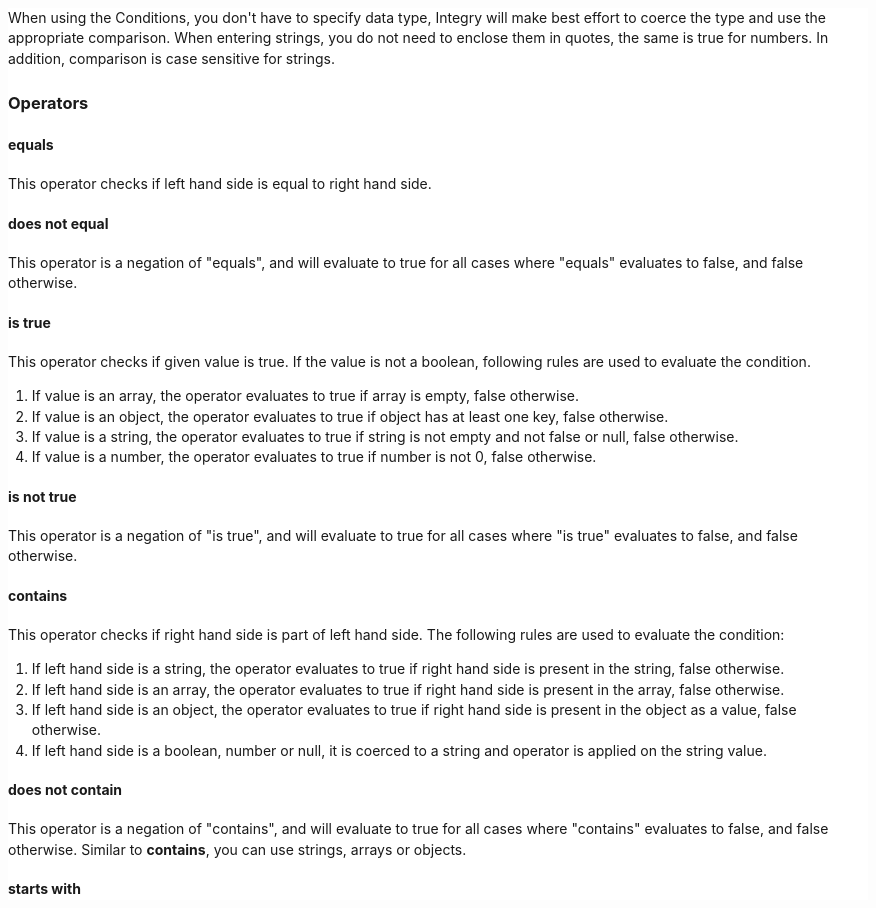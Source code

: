 When using the Conditions, you don't have to specify data type, Integry will make best effort to coerce the type and use the appropriate comparison. When entering strings, you do not need to enclose them in quotes, the same is true for numbers. In addition, comparison is case sensitive for strings.

### Operators <a href="#h_01hqrw72nn97xbv1bb8sx67q9h" id="h_01hqrw72nn97xbv1bb8sx67q9h"></a>

#### **equals**

This operator checks if left hand side is equal to right hand side.

#### **does not equal**

This operator is a negation of "equals", and will evaluate to true for all cases where "equals" evaluates to false, and false otherwise.

#### **is true**

This operator checks if given value is true. If the value is not a boolean, following rules are used to evaluate the condition.

1. If value is an array, the operator evaluates to true if array is empty, false otherwise.
2. If value is an object, the operator evaluates to true if object has at least one key, false otherwise.
3. If value is a string, the operator evaluates to true if string is not empty and not false or null, false otherwise.
4. If value is a number, the operator evaluates to true if number is not 0, false otherwise.

#### **is not true**

This operator is a negation of "is true", and will evaluate to true for all cases where "is true" evaluates to false, and false otherwise.

#### **contains**

This operator checks if right hand side is part of left hand side. The following rules are used to evaluate the condition:

1. If left hand side is a string, the operator evaluates to true if right hand side is present in the string, false otherwise.
2. If left hand side is an array, the operator evaluates to true if right hand side is present in the array, false otherwise.
3. If left hand side is an object, the operator evaluates to true if right hand side is present in the object as a value, false otherwise.
4. If left hand side is a boolean, number or null, it is coerced to a string and operator is applied on the string value.

#### **does not contain**

This operator is a negation of "contains", and will evaluate to true for all cases where "contains" evaluates to false, and false otherwise. Similar to **contains**, you can use strings, arrays or objects.

#### **starts with**
